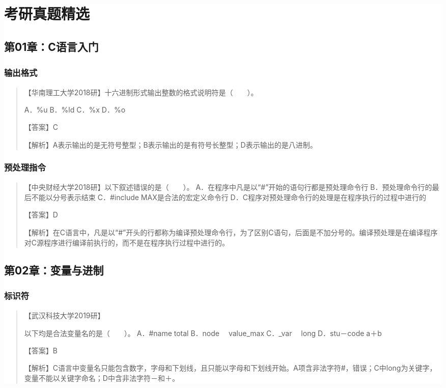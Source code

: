 # 考研真题精选

## 第01章：C语言入门



### 输出格式

>  【华南理工大学2018研】十六进制形式输出整数的格式说明符是（　　）。
>
>  A．%u
>  B．%ld
>  C．%x
>  D．%o
>
>  【答案】C
>
>  【解析】A表示输出的是无符号整型；B表示输出的是有符号长整型；D表示输出的是八进制。



### 预处理指令

>  【中央财经大学2018研】以下叙述错误的是（　　）。
>  A．在程序中凡是以“#”开始的语句行都是预处理命令行
>  B．预处理命令行的最后不能以分号表示结束
>  C．#include MAX是合法的宏定义命令行
>  D．C程序对预处理命令行的处理是在程序执行的过程中进行的
>
>  【答案】D
>
>  【解析】在C语言中，凡是以“#”开头的行都称为编译预处理命令行，为了区别C语句，后面是不加分号的。编译预处理是在编译程序对C源程序进行编译前执行的，而不是在程序执行过程中进行的。



## 第02章：变量与进制

### 标识符

> 【武汉科技大学2019研】
>
> 以下均是合法变量名的是（　　）。
> A．#name   total
> B．node 　value_max
> C．_var 　long
> D．stu－code   a＋b
>
> 【答案】B
>
> 【解析】C语言中变量名只能包含数字，字母和下划线，且只能以字母和下划线开始。A项含非法字符#，错误；C中long为关键字，变量不能以关键字命名；D中含非法字符－和＋。

